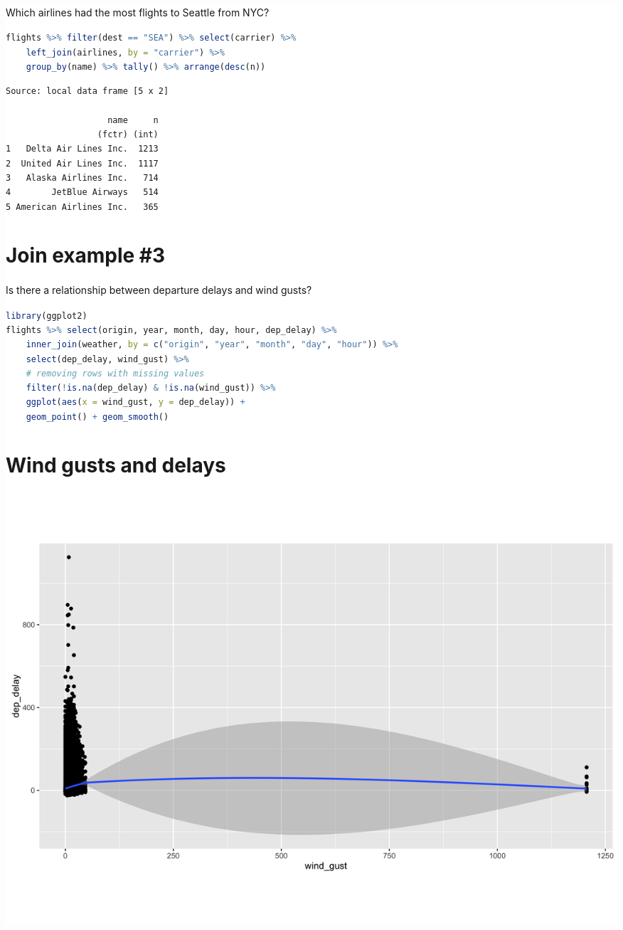 Which airlines had the most flights to Seattle from NYC?

```r
flights %>% filter(dest == "SEA") %>% select(carrier) %>%
    left_join(airlines, by = "carrier") %>%
    group_by(name) %>% tally() %>% arrange(desc(n))
```

```
Source: local data frame [5 x 2]

                    name     n
                  (fctr) (int)
1   Delta Air Lines Inc.  1213
2  United Air Lines Inc.  1117
3   Alaska Airlines Inc.   714
4        JetBlue Airways   514
5 American Airlines Inc.   365
```


Join example #3
===

Is there a relationship between departure delays and wind gusts?


```r
library(ggplot2)
flights %>% select(origin, year, month, day, hour, dep_delay) %>%
    inner_join(weather, by = c("origin", "year", "month", "day", "hour")) %>%
    select(dep_delay, wind_gust) %>%
    # removing rows with missing values
    filter(!is.na(dep_delay) & !is.na(wind_gust)) %>% 
    ggplot(aes(x = wind_gust, y = dep_delay)) +
    geom_point() + geom_smooth()
```

Wind gusts and delays
===

<img src="slides_week_3-figure/unnamed-chunk-24-1.png" title="plot of chunk unnamed-chunk-24" alt="plot of chunk unnamed-chunk-24" width="1100px" height="600px" />
